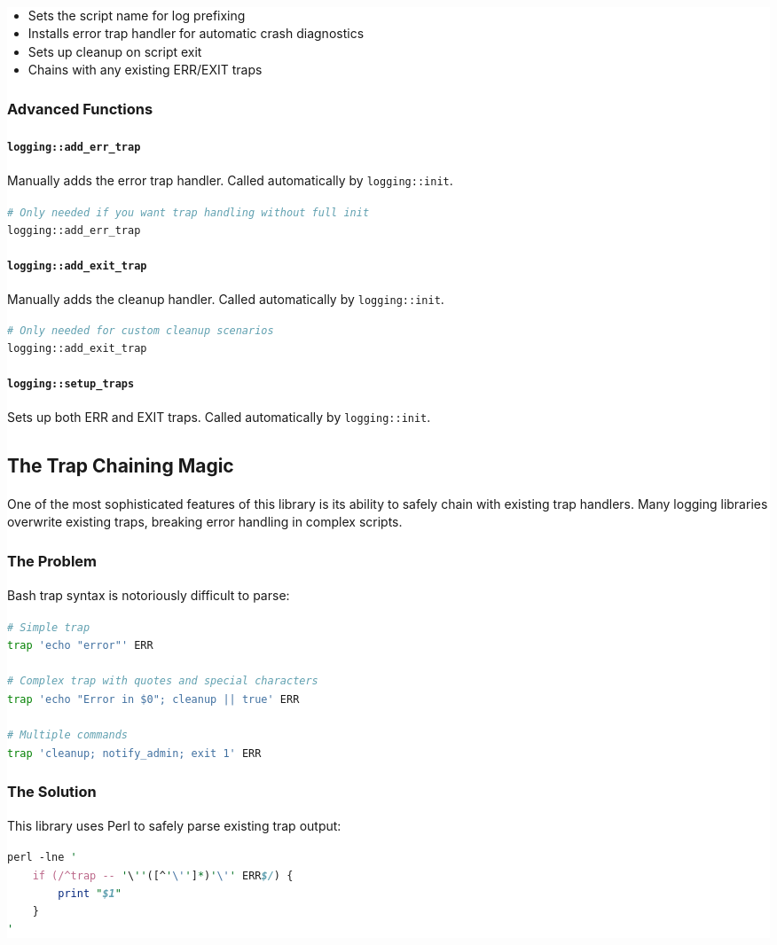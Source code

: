 - Sets the script name for log prefixing
- Installs error trap handler for automatic crash diagnostics
- Sets up cleanup on script exit
- Chains with any existing ERR/EXIT traps

### Advanced Functions

#### `logging::add_err_trap`

Manually adds the error trap handler. Called automatically by `logging::init`.

```bash
# Only needed if you want trap handling without full init
logging::add_err_trap
```

#### `logging::add_exit_trap`

Manually adds the cleanup handler. Called automatically by `logging::init`.

```bash
# Only needed for custom cleanup scenarios
logging::add_exit_trap
```

#### `logging::setup_traps`

Sets up both ERR and EXIT traps. Called automatically by `logging::init`.

## The Trap Chaining Magic

One of the most sophisticated features of this library is its ability to safely chain with existing trap handlers. Many logging libraries overwrite existing traps, breaking error handling in complex scripts.

### The Problem

Bash trap syntax is notoriously difficult to parse:

```bash
# Simple trap
trap 'echo "error"' ERR

# Complex trap with quotes and special characters
trap 'echo "Error in $0"; cleanup || true' ERR

# Multiple commands
trap 'cleanup; notify_admin; exit 1' ERR
```

### The Solution

This library uses Perl to safely parse existing trap output:

```perl
perl -lne '
    if (/^trap -- '\''([^'\'']*)'\'' ERR$/) {
        print "$1"
    }
'
```
